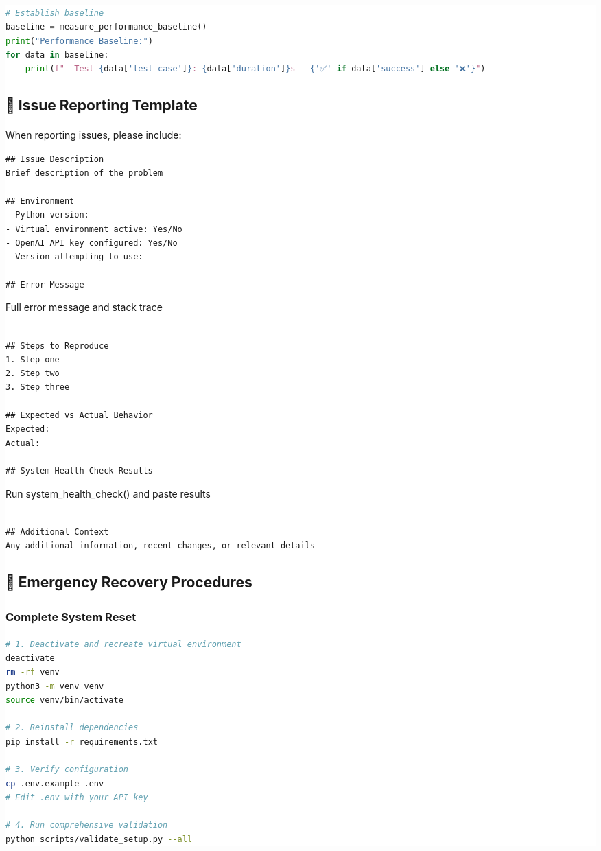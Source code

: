 ```python
# Establish baseline
baseline = measure_performance_baseline()
print("Performance Baseline:")
for data in baseline:
    print(f"  Test {data['test_case']}: {data['duration']}s - {'✅' if data['success'] else '❌'}")
```

## 📝 **Issue Reporting Template**

When reporting issues, please include:

```
## Issue Description
Brief description of the problem

## Environment
- Python version: 
- Virtual environment active: Yes/No
- OpenAI API key configured: Yes/No
- Version attempting to use: 

## Error Message
```
Full error message and stack trace
```

## Steps to Reproduce
1. Step one
2. Step two
3. Step three

## Expected vs Actual Behavior
Expected: 
Actual:

## System Health Check Results
```
Run system_health_check() and paste results
```

## Additional Context
Any additional information, recent changes, or relevant details
```

## 🚀 **Emergency Recovery Procedures**

### **Complete System Reset**
```bash
# 1. Deactivate and recreate virtual environment
deactivate
rm -rf venv
python3 -m venv venv
source venv/bin/activate

# 2. Reinstall dependencies
pip install -r requirements.txt

# 3. Verify configuration
cp .env.example .env
# Edit .env with your API key

# 4. Run comprehensive validation
python scripts/validate_setup.py --all
```